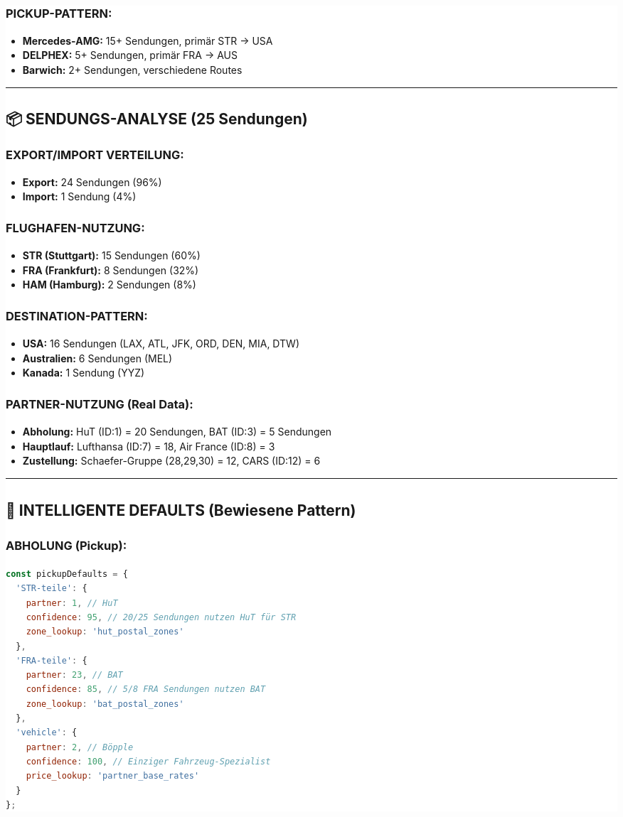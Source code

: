 ### **PICKUP-PATTERN:**
- **Mercedes-AMG:** 15+ Sendungen, primär STR → USA
- **DELPHEX:** 5+ Sendungen, primär FRA → AUS  
- **Barwich:** 2+ Sendungen, verschiedene Routes

---

## 📦 **SENDUNGS-ANALYSE (25 Sendungen)**

### **EXPORT/IMPORT VERTEILUNG:**
- **Export:** 24 Sendungen (96%)
- **Import:** 1 Sendung (4%)

### **FLUGHAFEN-NUTZUNG:**
- **STR (Stuttgart):** 15 Sendungen (60%)
- **FRA (Frankfurt):** 8 Sendungen (32%) 
- **HAM (Hamburg):** 2 Sendungen (8%)

### **DESTINATION-PATTERN:**
- **USA:** 16 Sendungen (LAX, ATL, JFK, ORD, DEN, MIA, DTW)
- **Australien:** 6 Sendungen (MEL)
- **Kanada:** 1 Sendung (YYZ)

### **PARTNER-NUTZUNG (Real Data):**
- **Abholung:** HuT (ID:1) = 20 Sendungen, BAT (ID:3) = 5 Sendungen
- **Hauptlauf:** Lufthansa (ID:7) = 18, Air France (ID:8) = 3
- **Zustellung:** Schaefer-Gruppe (28,29,30) = 12, CARS (ID:12) = 6

---

## 🎯 **INTELLIGENTE DEFAULTS (Bewiesene Pattern)**

### **ABHOLUNG (Pickup):**
```javascript
const pickupDefaults = {
  'STR-teile': {
    partner: 1, // HuT
    confidence: 95, // 20/25 Sendungen nutzen HuT für STR
    zone_lookup: 'hut_postal_zones'
  },
  'FRA-teile': {
    partner: 23, // BAT 
    confidence: 85, // 5/8 FRA Sendungen nutzen BAT
    zone_lookup: 'bat_postal_zones'
  },
  'vehicle': {
    partner: 2, // Böpple
    confidence: 100, // Einziger Fahrzeug-Spezialist
    price_lookup: 'partner_base_rates'
  }
};
```

